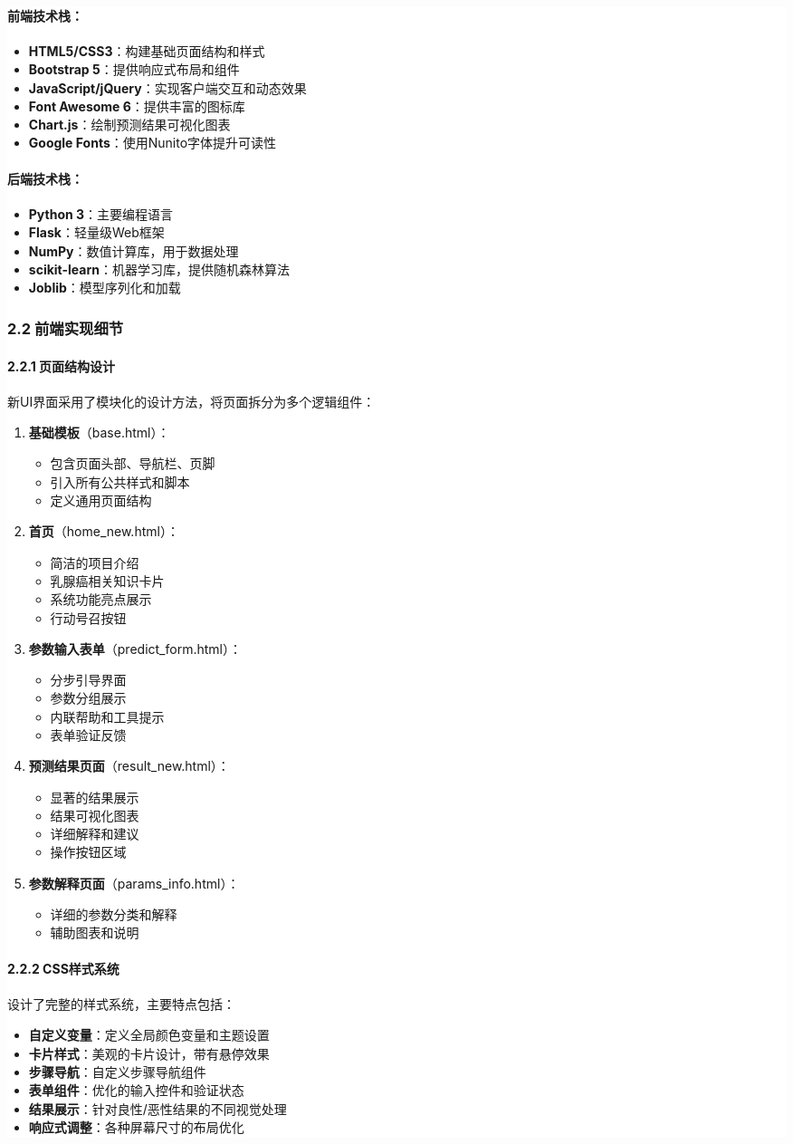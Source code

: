 #### 前端技术栈：

- **HTML5/CSS3**：构建基础页面结构和样式
- **Bootstrap 5**：提供响应式布局和组件
- **JavaScript/jQuery**：实现客户端交互和动态效果
- **Font Awesome 6**：提供丰富的图标库
- **Chart.js**：绘制预测结果可视化图表
- **Google Fonts**：使用Nunito字体提升可读性

#### 后端技术栈：

- **Python 3**：主要编程语言
- **Flask**：轻量级Web框架
- **NumPy**：数值计算库，用于数据处理
- **scikit-learn**：机器学习库，提供随机森林算法
- **Joblib**：模型序列化和加载

### 2.2 前端实现细节

#### 2.2.1 页面结构设计

新UI界面采用了模块化的设计方法，将页面拆分为多个逻辑组件：

1. **基础模板**（base.html）：
   - 包含页面头部、导航栏、页脚
   - 引入所有公共样式和脚本
   - 定义通用页面结构

2. **首页**（home_new.html）：
   - 简洁的项目介绍
   - 乳腺癌相关知识卡片
   - 系统功能亮点展示
   - 行动号召按钮

3. **参数输入表单**（predict_form.html）：
   - 分步引导界面
   - 参数分组展示
   - 内联帮助和工具提示
   - 表单验证反馈

4. **预测结果页面**（result_new.html）：
   - 显著的结果展示
   - 结果可视化图表
   - 详细解释和建议
   - 操作按钮区域

5. **参数解释页面**（params_info.html）：
   - 详细的参数分类和解释
   - 辅助图表和说明

#### 2.2.2 CSS样式系统

设计了完整的样式系统，主要特点包括：

- **自定义变量**：定义全局颜色变量和主题设置
- **卡片样式**：美观的卡片设计，带有悬停效果
- **步骤导航**：自定义步骤导航组件
- **表单组件**：优化的输入控件和验证状态
- **结果展示**：针对良性/恶性结果的不同视觉处理
- **响应式调整**：各种屏幕尺寸的布局优化
